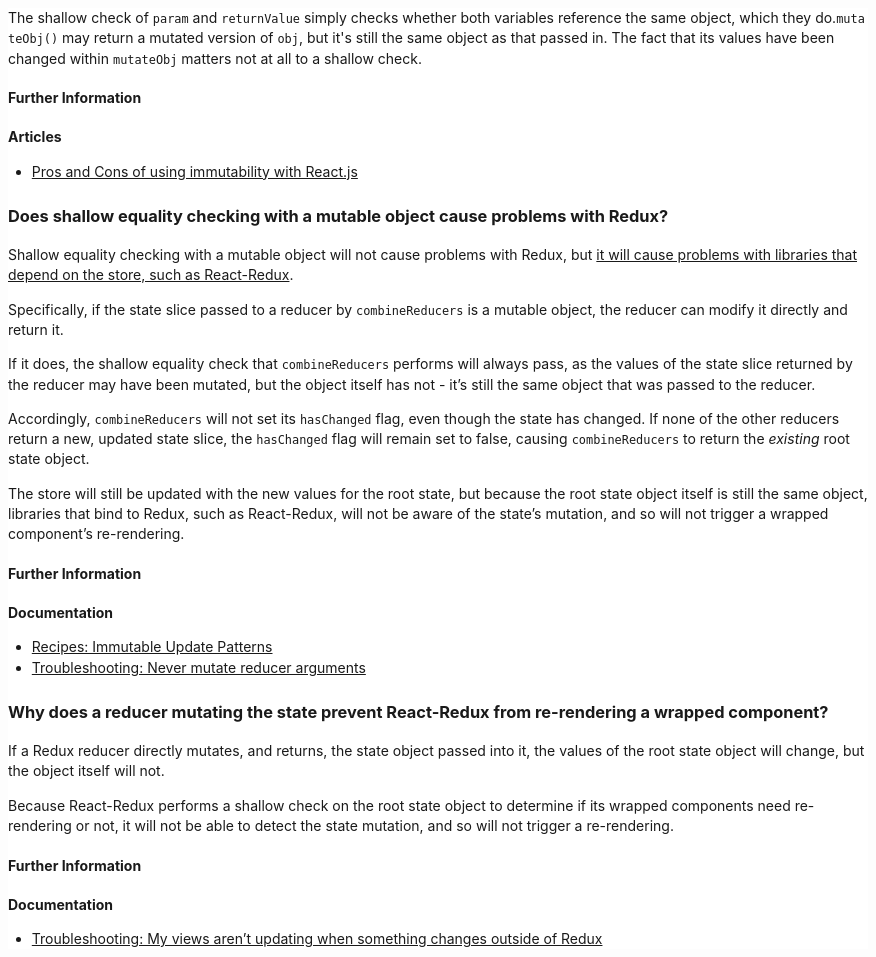 The shallow check of `param` and `returnValue` simply checks whether both variables reference the same object, which they do.`mutateObj()` may return a mutated version of `obj`, but it's still the same object as that passed in. The fact that its values have been changed within `mutateObj` matters not at all to a shallow check.

#### Further Information

**Articles**

- [Pros and Cons of using immutability with React.js](http://reactkungfu.com/2015/08/pros-and-cons-of-using-immutability-with-react-js/)

### Does shallow equality checking with a mutable object cause problems with Redux?

Shallow equality checking with a mutable object will not cause problems with Redux, but [it will cause problems with libraries that depend on the store, such as React-Redux](#shallow-checking-problems-with-react-redux).

Specifically, if the state slice passed to a reducer by `combineReducers` is a mutable object, the reducer can modify it directly and return it.

If it does, the shallow equality check that `combineReducers` performs will always pass, as the values of the state slice returned by the reducer may have been mutated, but the object itself has not - it’s still the same object that was passed to the reducer.

Accordingly, `combineReducers` will not set its `hasChanged` flag, even though the state has changed. If none of the other reducers return a new, updated state slice, the `hasChanged` flag will remain set to false, causing `combineReducers` to return the _existing_ root state object.

The store will still be updated with the new values for the root state, but because the root state object itself is still the same object, libraries that bind to Redux, such as React-Redux, will not be aware of the state’s mutation, and so will not trigger a wrapped component’s re-rendering.

#### Further Information

**Documentation**

- [Recipes: Immutable Update Patterns](../recipes/structuring-reducers/ImmutableUpdatePatterns.md)
- [Troubleshooting: Never mutate reducer arguments](../Troubleshooting.md#never-mutate-reducer-arguments)

### Why does a reducer mutating the state prevent React-Redux from re-rendering a wrapped component?

If a Redux reducer directly mutates, and returns, the state object passed into it, the values of the root state object will change, but the object itself will not.

Because React-Redux performs a shallow check on the root state object to determine if its wrapped components need re-rendering or not, it will not be able to detect the state mutation, and so will not trigger a re-rendering.

#### Further Information

**Documentation**

- [Troubleshooting: My views aren’t updating when something changes outside of Redux](https://github.com/reduxjs/react-redux/blob/f4d55840a14601c3a5bdc0c3d741fc5753e87f66/docs/troubleshooting.md#my-views-arent-updating-when-something-changes-outside-of-redux)
